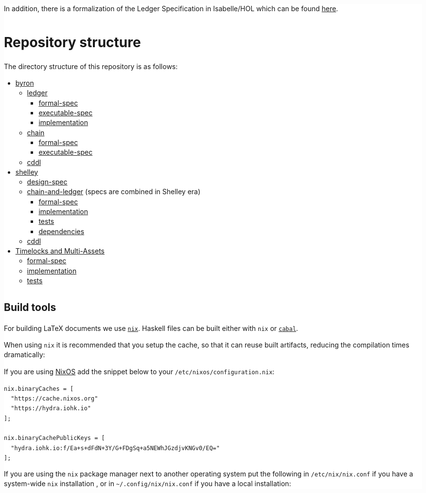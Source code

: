 In addition, there is a formalization of the Ledger Specification in Isabelle/HOL which can be found [here](https://github.com/input-output-hk/fm-ledger-formalization).

# Repository structure

The directory structure of this repository is as follows:

- [byron](./byron)
  - [ledger](./byron/ledger)
    - [formal-spec](./byron/ledger/formal-spec)
    - [executable-spec](./byron/ledger/executable-spec)
    - [implementation](./byron/ledger/impl)
  - [chain](./byron/chain)
    - [formal-spec](./byron/chain/formal-spec)
    - [executable-spec](./byron/chain/executable-spec)
  - [cddl](./byron/cddl-spec)
- [shelley](./shelley)
  - [design-spec](./shelley/design-spec)
  - [chain-and-ledger](./shelley/chain-and-ledger) (specs are combined in Shelley era)
    - [formal-spec](./shelley/chain-and-ledger/formal-spec)
    - [implementation](./shelley/chain-and-ledger/executable-spec)
    - [tests](./shelley/chain-and-ledger/cardano-ledger-shelley-test)
    - [dependencies](./shelley/chain-and-ledger/dependencies)
  - [cddl](./shelley/chain-and-ledger/cardano-ledger-shelley-test/cddl-files)
- [Timelocks and Multi-Assets](./shelley-ma)
    - [formal-spec](./shelley-ma/formal-spec)
    - [implementation](./shelley-ma/impl)
    - [tests](./shelley-ma/shelley-ma-test)

## Build tools

For building LaTeX documents we use
[`nix`](https://nixos.org/nix/download.html). Haskell files can be built either
with `nix` or [`cabal`](https://www.haskell.org/cabal/).

When using `nix` it is recommended that you setup the cache, so that it can
reuse built artifacts, reducing the compilation times dramatically:

If you are using [NixOS](https://nixos.org/) add the snippet below to your
`/etc/nixos/configuration.nix`:

```
nix.binaryCaches = [
  "https://cache.nixos.org"
  "https://hydra.iohk.io"
];

nix.binaryCachePublicKeys = [
  "hydra.iohk.io:f/Ea+s+dFdN+3Y/G+FDgSq+a5NEWhJGzdjvKNGv0/EQ="
];
```

If you are using the `nix` package manager next to another operating system put
the following in `/etc/nix/nix.conf` if you have a system-wide `nix`
installation , or in `~/.config/nix/nix.conf` if you have a local installation:
